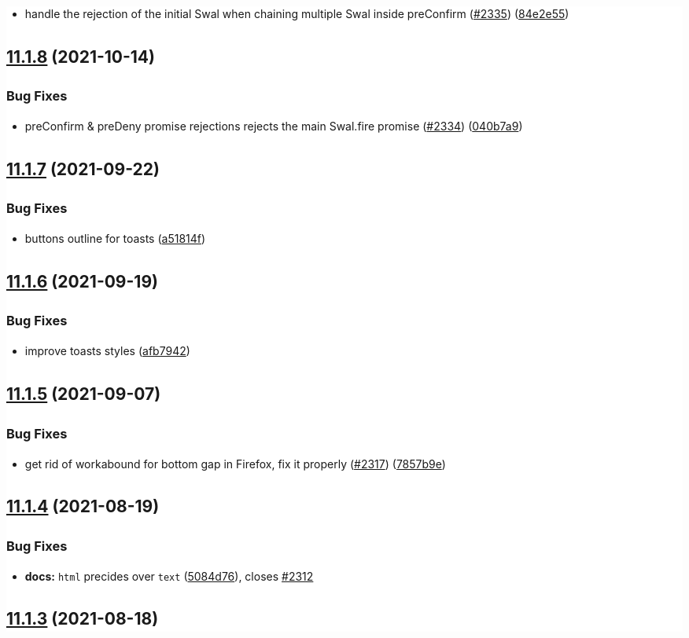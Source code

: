 - handle the rejection of the initial Swal when chaining multiple Swal inside preConfirm ([#2335](https://github.com/sweetalert2/sweetalert2/issues/2335)) ([84e2e55](https://github.com/sweetalert2/sweetalert2/commit/84e2e55bbbaa9cd1fac0c65f21e63e2c0ecee59e))

## [11.1.8](https://github.com/sweetalert2/sweetalert2/compare/v11.1.7...v11.1.8) (2021-10-14)

### Bug Fixes

- preConfirm & preDeny promise rejections rejects the main Swal.fire promise ([#2334](https://github.com/sweetalert2/sweetalert2/issues/2334)) ([040b7a9](https://github.com/sweetalert2/sweetalert2/commit/040b7a9beec3da92561462b0dcb307b521464338))

## [11.1.7](https://github.com/sweetalert2/sweetalert2/compare/v11.1.6...v11.1.7) (2021-09-22)

### Bug Fixes

- buttons outline for toasts ([a51814f](https://github.com/sweetalert2/sweetalert2/commit/a51814f38fe0b674d76292e7c826e50560cedc2c))

## [11.1.6](https://github.com/sweetalert2/sweetalert2/compare/v11.1.5...v11.1.6) (2021-09-19)

### Bug Fixes

- improve toasts styles ([afb7942](https://github.com/sweetalert2/sweetalert2/commit/afb7942740bdd53385d1cd9249d726fcdc9be258))

## [11.1.5](https://github.com/sweetalert2/sweetalert2/compare/v11.1.4...v11.1.5) (2021-09-07)

### Bug Fixes

- get rid of workabound for bottom gap in Firefox, fix it properly ([#2317](https://github.com/sweetalert2/sweetalert2/issues/2317)) ([7857b9e](https://github.com/sweetalert2/sweetalert2/commit/7857b9eb6f88066864bb1fe1a9271e233007faca))

## [11.1.4](https://github.com/sweetalert2/sweetalert2/compare/v11.1.3...v11.1.4) (2021-08-19)

### Bug Fixes

- **docs:** `html` precides over `text` ([5084d76](https://github.com/sweetalert2/sweetalert2/commit/5084d761686ed7fb9c5a1882c7a3811bf6bbd599)), closes [#2312](https://github.com/sweetalert2/sweetalert2/issues/2312)

## [11.1.3](https://github.com/sweetalert2/sweetalert2/compare/v11.1.2...v11.1.3) (2021-08-18)
